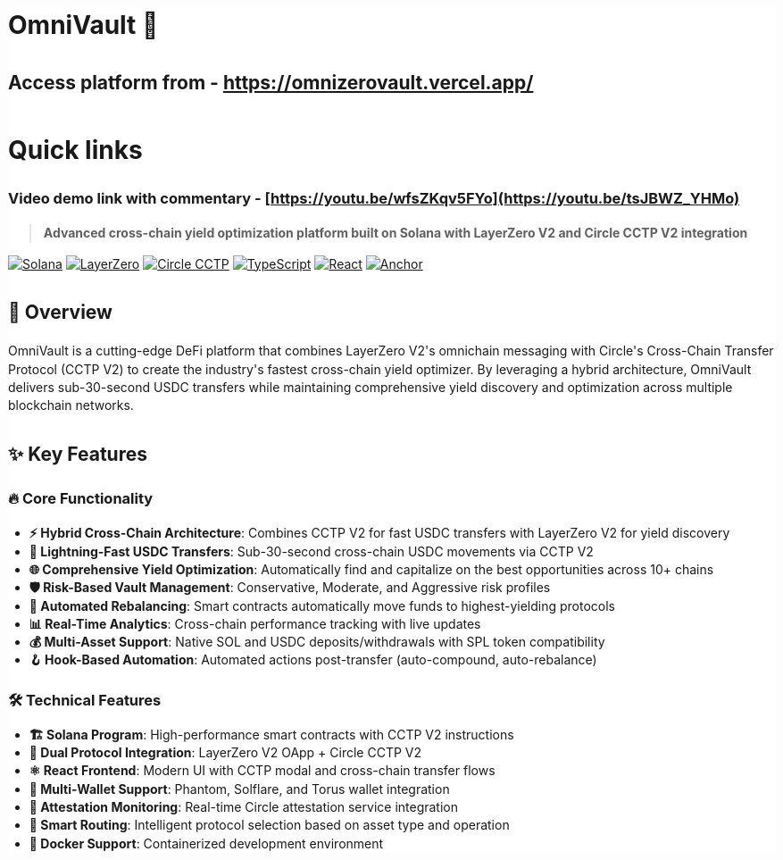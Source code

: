 # OmniVault 🚀

## Access platform from - https://omnizerovault.vercel.app/

# Quick links
### Video demo link with commentary -  [https://youtu.be/wfsZKqv5FYo](https://youtu.be/tsJBWZ_YHMo)


> **Advanced cross-chain yield optimization platform built on Solana with LayerZero V2 and Circle CCTP V2 integration**

[![Solana](https://img.shields.io/badge/Solana-9945FF?style=for-the-badge&logo=solana&logoColor=white)](https://solana.com/)
[![LayerZero](https://img.shields.io/badge/LayerZero-V2-blue?style=for-the-badge)](https://layerzero.network/)
[![Circle CCTP](https://img.shields.io/badge/Circle_CCTP-V2-00D4FF?style=for-the-badge)](https://www.circle.com/en/cross-chain-transfer-protocol)
[![TypeScript](https://img.shields.io/badge/TypeScript-007ACC?style=for-the-badge&logo=typescript&logoColor=white)](https://www.typescriptlang.org/)
[![React](https://img.shields.io/badge/React-20232A?style=for-the-badge&logo=react&logoColor=61DAFB)](https://reactjs.org/)
[![Anchor](https://img.shields.io/badge/Anchor-FF6B35?style=for-the-badge)](https://www.anchor-lang.com/)

## 🌟 Overview

OmniVault is a cutting-edge DeFi platform that combines LayerZero V2's omnichain messaging with Circle's Cross-Chain Transfer Protocol (CCTP V2) to create the industry's fastest cross-chain yield optimizer. By leveraging a hybrid architecture, OmniVault delivers sub-30-second USDC transfers while maintaining comprehensive yield discovery and optimization across multiple blockchain networks.

## ✨ Key Features

### 🔥 Core Functionality
- **⚡ Hybrid Cross-Chain Architecture**: Combines CCTP V2 for fast USDC transfers with LayerZero V2 for yield discovery
- **💨 Lightning-Fast USDC Transfers**: Sub-30-second cross-chain USDC movements via CCTP V2
- **🌐 Comprehensive Yield Optimization**: Automatically find and capitalize on the best opportunities across 10+ chains
- **🛡️ Risk-Based Vault Management**: Conservative, Moderate, and Aggressive risk profiles
- **🔄 Automated Rebalancing**: Smart contracts automatically move funds to highest-yielding protocols
- **📊 Real-Time Analytics**: Cross-chain performance tracking with live updates
- **💰 Multi-Asset Support**: Native SOL and USDC deposits/withdrawals with SPL token compatibility
- **🪝 Hook-Based Automation**: Automated actions post-transfer (auto-compound, auto-rebalance)

### 🛠️ Technical Features
- **🏗️ Solana Program**: High-performance smart contracts with CCTP V2 instructions
- **🌉 Dual Protocol Integration**: LayerZero V2 OApp + Circle CCTP V2 
- **⚛️ React Frontend**: Modern UI with CCTP modal and cross-chain transfer flows
- **🔗 Multi-Wallet Support**: Phantom, Solflare, and Torus wallet integration
- **📡 Attestation Monitoring**: Real-time Circle attestation service integration
- **🎯 Smart Routing**: Intelligent protocol selection based on asset type and operation
- **🐳 Docker Support**: Containerized development environment
